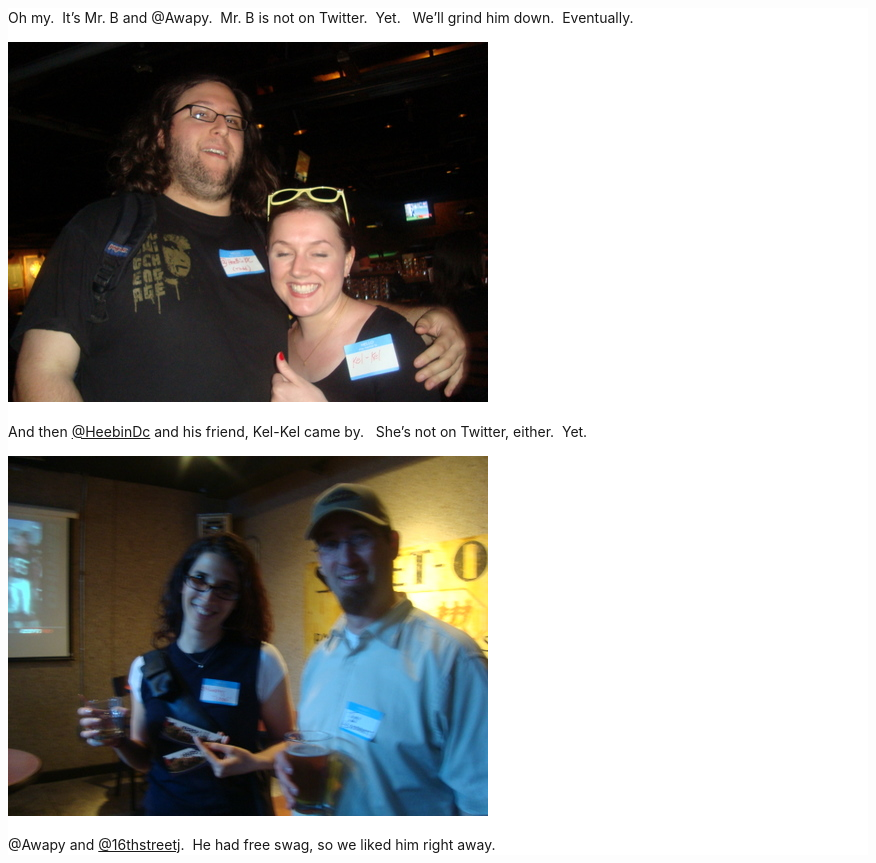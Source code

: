 
Oh my.  It&#8217;s Mr. B and @Awapy.  Mr. B is not on Twitter.  Yet.   We&#8217;ll grind him down.  Eventually.

[<img class="aligncenter size-full wp-image-393" title="dsc01446" src="https://raw.githubusercontent.com/veekaybee/wlb/gh-pages/assets/images/2009/05/dsc01446.jpg" alt="dsc01446" width="480" height="360" />](https://raw.githubusercontent.com/veekaybee/wlb/gh-pages/assets/images/2009/05/dsc01446.jpg)

And then [@HeebinDc](http://www.twitter.com/heebindc) and his friend, Kel-Kel came by.   She&#8217;s not on Twitter, either.  Yet.

[<img class="aligncenter size-full wp-image-394" title="dsc01448" src="https://raw.githubusercontent.com/veekaybee/wlb/gh-pages/assets/images/2009/05/dsc01448.jpg" alt="dsc01448" width="480" height="360" />](https://raw.githubusercontent.com/veekaybee/wlb/gh-pages/assets/images/2009/05/dsc01448.jpg)

@Awapy and [@16thstreetj](http://www.twitter.com/16thstreetj).  He had free swag, so we liked him right away.
